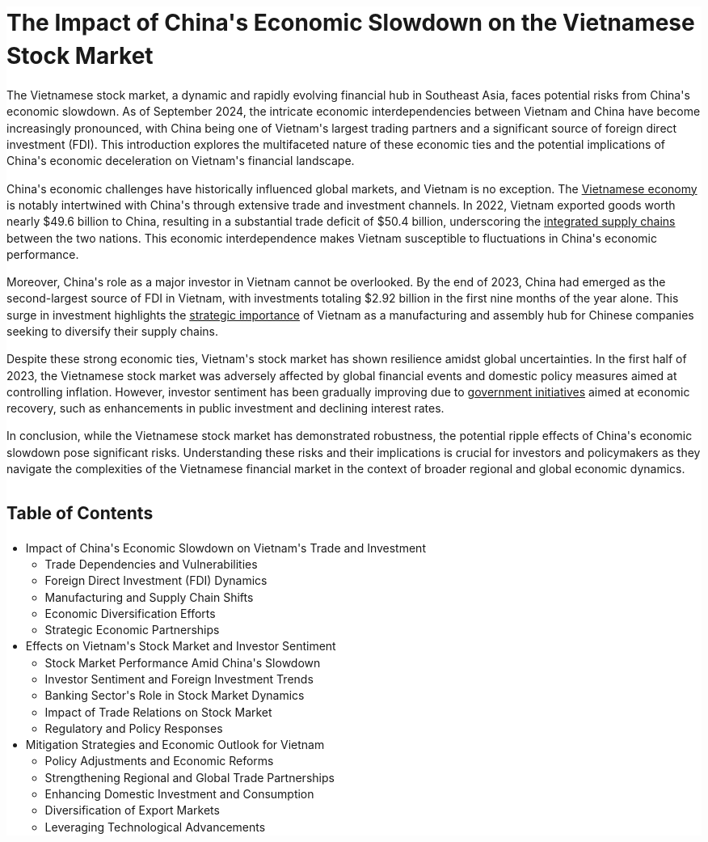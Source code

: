 # The Impact of China's Economic Slowdown on the Vietnamese Stock Market

The Vietnamese stock market, a dynamic and rapidly evolving financial hub in Southeast Asia, faces potential risks from China's economic slowdown. As of September 2024, the intricate economic interdependencies between Vietnam and China have become increasingly pronounced, with China being one of Vietnam's largest trading partners and a significant source of foreign direct investment (FDI). This introduction explores the multifaceted nature of these economic ties and the potential implications of China's economic deceleration on Vietnam's financial landscape.

China's economic challenges have historically influenced global markets, and Vietnam is no exception. The [Vietnamese economy](https://vietnamnet.vn/en/chinas-economic-woes-affect-vietnams-financial-market-E150343.html) is notably intertwined with China's through extensive trade and investment channels. In 2022, Vietnam exported goods worth nearly $49.6 billion to China, resulting in a substantial trade deficit of $50.4 billion, underscoring the [integrated supply chains](https://www.vietnam-briefing.com/news/chinese-president-xi-jinping-visits-hanoi-to-talk-trade-and-investment.html/) between the two nations. This economic interdependence makes Vietnam susceptible to fluctuations in China's economic performance.

Moreover, China's role as a major investor in Vietnam cannot be overlooked. By the end of 2023, China had emerged as the second-largest source of FDI in Vietnam, with investments totaling $2.92 billion in the first nine months of the year alone. This surge in investment highlights the [strategic importance](https://industrial.cnctech.vn/china-reigns-as-one-of-viet-nams-largest-trading-partners-and-investors-in-9m-2023/) of Vietnam as a manufacturing and assembly hub for Chinese companies seeking to diversify their supply chains.

Despite these strong economic ties, Vietnam's stock market has shown resilience amidst global uncertainties. In the first half of 2023, the Vietnamese stock market was adversely affected by global financial events and domestic policy measures aimed at controlling inflation. However, investor sentiment has been gradually improving due to [government initiatives](https://www.pwc.com/vn/en/publications/2023/230811-pwc-vietnam-quarterly-economic-h12023.pdf) aimed at economic recovery, such as enhancements in public investment and declining interest rates.

In conclusion, while the Vietnamese stock market has demonstrated robustness, the potential ripple effects of China's economic slowdown pose significant risks. Understanding these risks and their implications is crucial for investors and policymakers as they navigate the complexities of the Vietnamese financial market in the context of broader regional and global economic dynamics.

## Table of Contents

- Impact of China's Economic Slowdown on Vietnam's Trade and Investment
    - Trade Dependencies and Vulnerabilities
    - Foreign Direct Investment (FDI) Dynamics
    - Manufacturing and Supply Chain Shifts
    - Economic Diversification Efforts
    - Strategic Economic Partnerships
- Effects on Vietnam's Stock Market and Investor Sentiment
    - Stock Market Performance Amid China's Slowdown
    - Investor Sentiment and Foreign Investment Trends
    - Banking Sector's Role in Stock Market Dynamics
    - Impact of Trade Relations on Stock Market
    - Regulatory and Policy Responses
- Mitigation Strategies and Economic Outlook for Vietnam
    - Policy Adjustments and Economic Reforms
    - Strengthening Regional and Global Trade Partnerships
    - Enhancing Domestic Investment and Consumption
    - Diversification of Export Markets
    - Leveraging Technological Advancements
